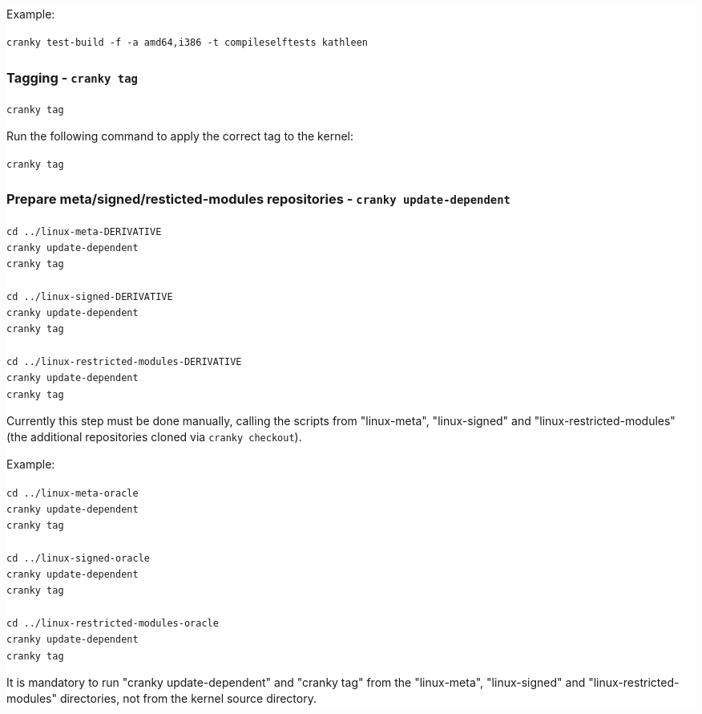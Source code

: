 Example:
```
cranky test-build -f -a amd64,i386 -t compileselftests kathleen
```

### Tagging - `cranky tag`

```
cranky tag
```


Run the following command to apply the correct tag to the kernel:
```
cranky tag
```

### Prepare meta/signed/resticted-modules repositories - `cranky update-dependent`

```
cd ../linux-meta-DERIVATIVE
cranky update-dependent
cranky tag

cd ../linux-signed-DERIVATIVE
cranky update-dependent
cranky tag

cd ../linux-restricted-modules-DERIVATIVE
cranky update-dependent
cranky tag
```


Currently this step must be done manually, calling the scripts from
"linux-meta", "linux-signed" and "linux-restricted-modules" (the additional repositories
cloned via `cranky checkout`).

Example:
```
cd ../linux-meta-oracle
cranky update-dependent
cranky tag

cd ../linux-signed-oracle
cranky update-dependent
cranky tag

cd ../linux-restricted-modules-oracle
cranky update-dependent
cranky tag
```

It is mandatory to run "cranky update-dependent" and "cranky tag" from the
"linux-meta", "linux-signed" and "linux-restricted-modules" directories, not from the kernel
source directory.
